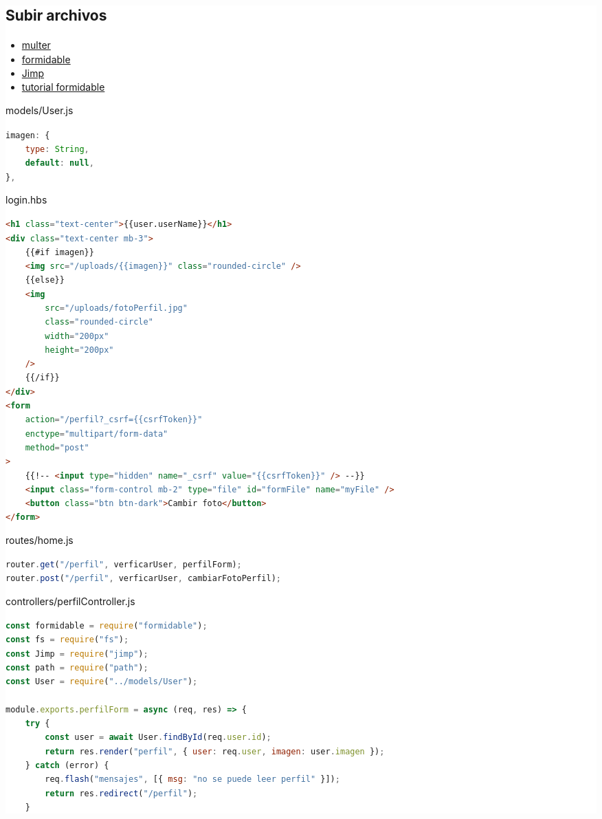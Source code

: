 ## Subir archivos

-   [multer](https://www.npmjs.com/package/multer)
-   [formidable](https://www.npmjs.com/package/formidable)
-   [Jimp](https://www.npmjs.com/package/jimp)
-   [tutorial formidable](https://www.section.io/engineering-education/uploading-files-using-formidable-nodejs/)

models/User.js

```js
imagen: {
    type: String,
    default: null,
},
```

login.hbs

```html
<h1 class="text-center">{{user.userName}}</h1>
<div class="text-center mb-3">
    {{#if imagen}}
    <img src="/uploads/{{imagen}}" class="rounded-circle" />
    {{else}}
    <img
        src="/uploads/fotoPerfil.jpg"
        class="rounded-circle"
        width="200px"
        height="200px"
    />
    {{/if}}
</div>
<form
    action="/perfil?_csrf={{csrfToken}}"
    enctype="multipart/form-data"
    method="post"
>
    {{!-- <input type="hidden" name="_csrf" value="{{csrfToken}}" /> --}}
    <input class="form-control mb-2" type="file" id="formFile" name="myFile" />
    <button class="btn btn-dark">Cambir foto</button>
</form>
```

routes/home.js

```js
router.get("/perfil", verficarUser, perfilForm);
router.post("/perfil", verficarUser, cambiarFotoPerfil);
```

controllers/perfilController.js

```js
const formidable = require("formidable");
const fs = require("fs");
const Jimp = require("jimp");
const path = require("path");
const User = require("../models/User");

module.exports.perfilForm = async (req, res) => {
    try {
        const user = await User.findById(req.user.id);
        return res.render("perfil", { user: req.user, imagen: user.imagen });
    } catch (error) {
        req.flash("mensajes", [{ msg: "no se puede leer perfil" }]);
        return res.redirect("/perfil");
    }
```
